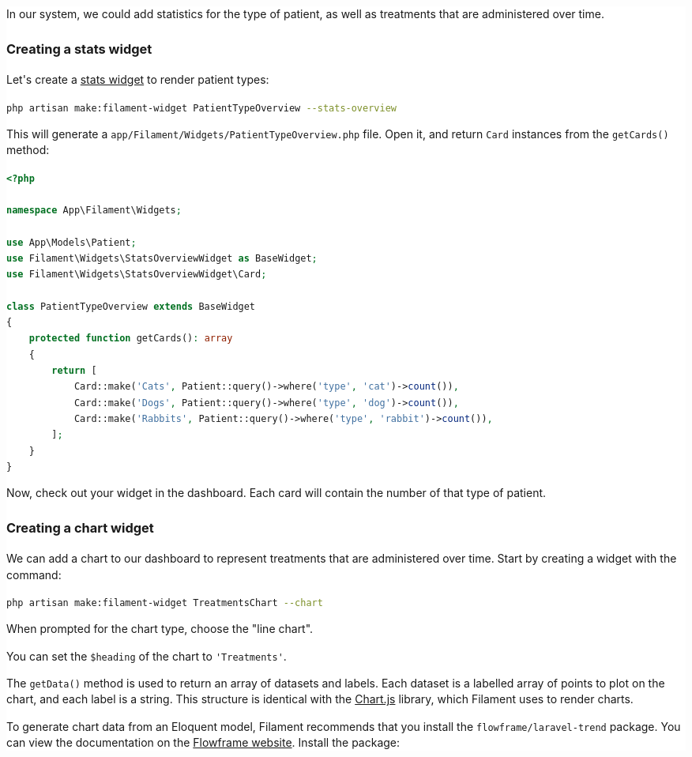 In our system, we could add statistics for the type of patient, as well as treatments that are administered over time.

### Creating a stats widget

Let's create a [stats widget](../dashboard/stats) to render patient types:

```bash
php artisan make:filament-widget PatientTypeOverview --stats-overview
```

This will generate a `app/Filament/Widgets/PatientTypeOverview.php` file. Open it, and return `Card` instances from the `getCards()` method:

```php
<?php

namespace App\Filament\Widgets;

use App\Models\Patient;
use Filament\Widgets\StatsOverviewWidget as BaseWidget;
use Filament\Widgets\StatsOverviewWidget\Card;

class PatientTypeOverview extends BaseWidget
{
    protected function getCards(): array
    {
        return [
            Card::make('Cats', Patient::query()->where('type', 'cat')->count()),
            Card::make('Dogs', Patient::query()->where('type', 'dog')->count()),
            Card::make('Rabbits', Patient::query()->where('type', 'rabbit')->count()),
        ];
    }
}
```

Now, check out your widget in the dashboard. Each card will contain the number of that type of patient.

### Creating a chart widget

We can add a chart to our dashboard to represent treatments that are administered over time. Start by creating a widget with the command:

```bash
php artisan make:filament-widget TreatmentsChart --chart
```

When prompted for the chart type, choose the "line chart".

You can set the `$heading` of the chart to `'Treatments'`.

The `getData()` method is used to return an array of datasets and labels. Each dataset is a labelled array of points to plot on the chart, and each label is a string. This structure is identical with the [Chart.js](https://www.chartjs.org/docs) library, which Filament uses to render charts.

To generate chart data from an Eloquent model, Filament recommends that you install the `flowframe/laravel-trend` package. You can view the documentation on the [Flowframe website](https://docs.flowfra.me/docs/laravel-trend/installation-and-setup). Install the package:
